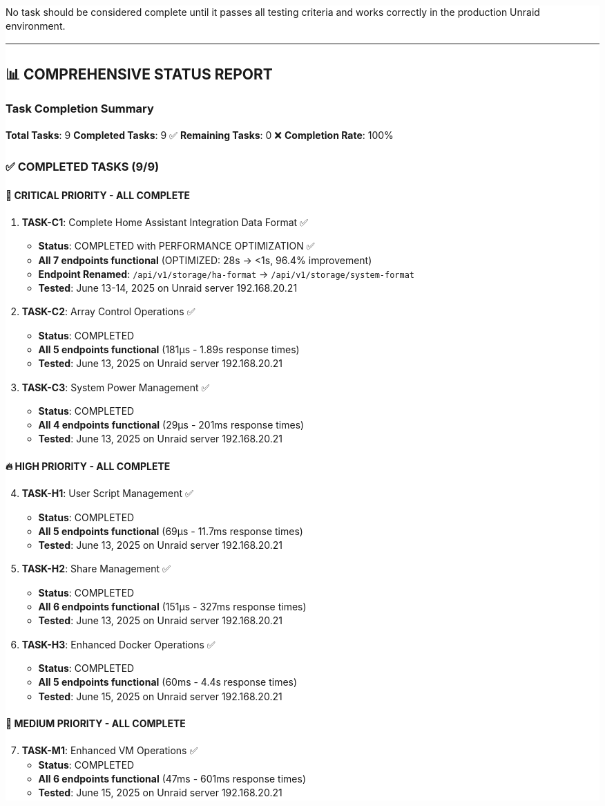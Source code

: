 No task should be considered complete until it passes all testing criteria and works correctly in the production Unraid environment.

---

## 📊 COMPREHENSIVE STATUS REPORT

### Task Completion Summary

**Total Tasks**: 9
**Completed Tasks**: 9 ✅
**Remaining Tasks**: 0 ❌
**Completion Rate**: 100%

### ✅ COMPLETED TASKS (9/9)

#### 🚨 CRITICAL PRIORITY - ALL COMPLETE
1. **TASK-C1**: Complete Home Assistant Integration Data Format ✅
   - **Status**: COMPLETED with PERFORMANCE OPTIMIZATION ✅
   - **All 7 endpoints functional** (OPTIMIZED: 28s → <1s, 96.4% improvement)
   - **Endpoint Renamed**: `/api/v1/storage/ha-format` → `/api/v1/storage/system-format`
   - **Tested**: June 13-14, 2025 on Unraid server 192.168.20.21

2. **TASK-C2**: Array Control Operations ✅
   - **Status**: COMPLETED
   - **All 5 endpoints functional** (181μs - 1.89s response times)
   - **Tested**: June 13, 2025 on Unraid server 192.168.20.21

3. **TASK-C3**: System Power Management ✅
   - **Status**: COMPLETED
   - **All 4 endpoints functional** (29μs - 201ms response times)
   - **Tested**: June 13, 2025 on Unraid server 192.168.20.21

#### 🔥 HIGH PRIORITY - ALL COMPLETE
4. **TASK-H1**: User Script Management ✅
   - **Status**: COMPLETED
   - **All 5 endpoints functional** (69μs - 11.7ms response times)
   - **Tested**: June 13, 2025 on Unraid server 192.168.20.21

5. **TASK-H2**: Share Management ✅
   - **Status**: COMPLETED
   - **All 6 endpoints functional** (151μs - 327ms response times)
   - **Tested**: June 13, 2025 on Unraid server 192.168.20.21

6. **TASK-H3**: Enhanced Docker Operations ✅
   - **Status**: COMPLETED
   - **All 5 endpoints functional** (60ms - 4.4s response times)
   - **Tested**: June 15, 2025 on Unraid server 192.168.20.21

#### 🔧 MEDIUM PRIORITY - ALL COMPLETE

7. **TASK-M1**: Enhanced VM Operations ✅
   - **Status**: COMPLETED
   - **All 6 endpoints functional** (47ms - 601ms response times)
   - **Tested**: June 15, 2025 on Unraid server 192.168.20.21
